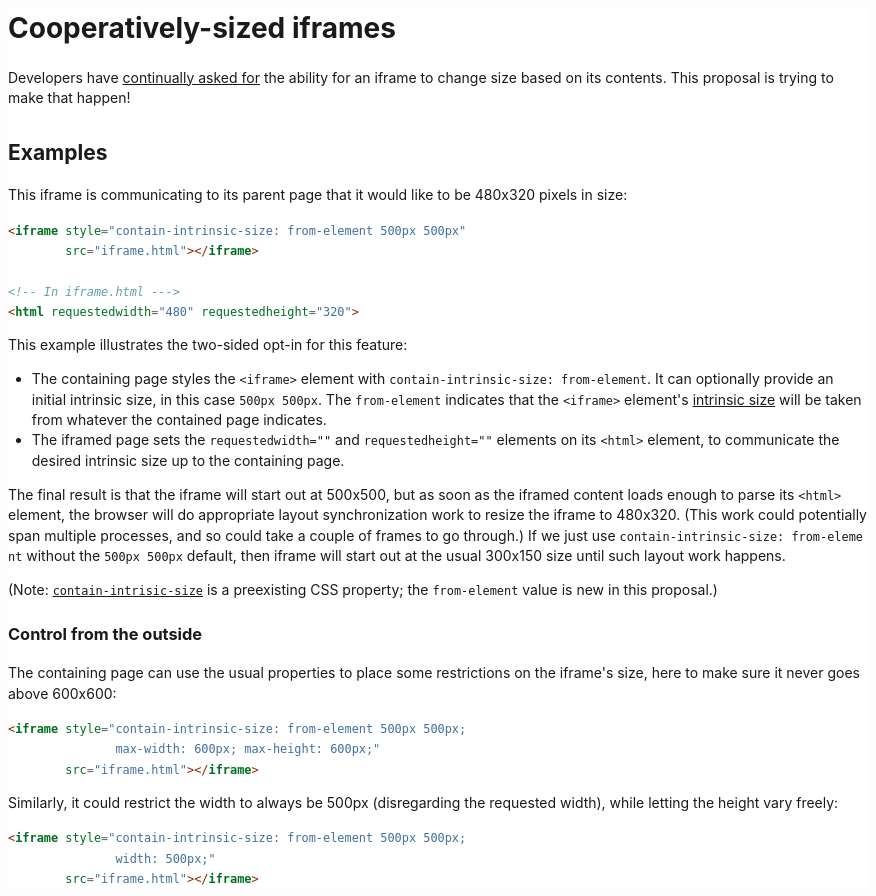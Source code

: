 # Cooperatively-sized iframes

Developers have [continually asked for](https://stackoverflow.com/search?q=resize+iframe) the ability for an iframe to change size based on its contents. This proposal is trying to make that happen!

## Examples

This iframe is communicating to its parent page that it would like to be 480x320 pixels in size:

```html
<iframe style="contain-intrinsic-size: from-element 500px 500px"
        src="iframe.html"></iframe>

<!-- In iframe.html --->
<html requestedwidth="480" requestedheight="320">
```

This example illustrates the two-sided opt-in for this feature:

* The containing page styles the `<iframe>` element with `contain-intrinsic-size: from-element`. It can optionally provide an initial intrinsic size, in this case `500px 500px`. The `from-element` indicates that the `<iframe>` element's [intrinsic size](https://developer.mozilla.org/en-US/docs/Glossary/Intrinsic_Size) will be taken from whatever the contained page indicates.
* The iframed page sets the `requestedwidth=""` and `requestedheight=""` elements on its `<html>` element, to communicate the desired intrinsic size up to the containing page.

The final result is that the iframe will start out at 500x500, but as soon as the iframed content loads enough to parse its `<html>` element, the browser will do appropriate layout synchronization work to resize the iframe to 480x320. (This work could potentially span multiple processes, and so could take a couple of frames to go through.) If we just use `contain-intrinsic-size: from-element` without the `500px 500px` default, then iframe will start out at the usual 300x150 size until such layout work happens.

(Note: [`contain-intrisic-size`](https://developer.mozilla.org/en-US/docs/Web/CSS/contain-intrinsic-size) is a preexisting CSS property; the `from-element` value is new in this proposal.)

### Control from the outside

The containing page can use the usual properties to place some restrictions on the iframe's size, here to make sure it never goes above 600x600:

```html
<iframe style="contain-intrinsic-size: from-element 500px 500px;
               max-width: 600px; max-height: 600px;"
        src="iframe.html"></iframe>
```

Similarly, it could restrict the width to always be 500px (disregarding the requested width), while letting the height vary freely:

```html
<iframe style="contain-intrinsic-size: from-element 500px 500px;
               width: 500px;"
        src="iframe.html"></iframe>
```
